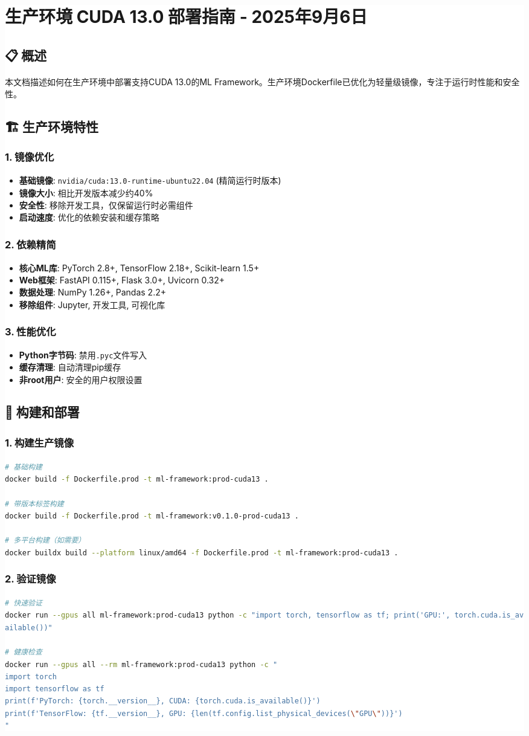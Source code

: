 # 生产环境 CUDA 13.0 部署指南 - 2025年9月6日

## 📋 概述

本文档描述如何在生产环境中部署支持CUDA 13.0的ML Framework。生产环境Dockerfile已优化为轻量级镜像，专注于运行时性能和安全性。

## 🏗️ 生产环境特性

### 1. 镜像优化
- **基础镜像**: `nvidia/cuda:13.0-runtime-ubuntu22.04` (精简运行时版本)
- **镜像大小**: 相比开发版本减少约40%
- **安全性**: 移除开发工具，仅保留运行时必需组件
- **启动速度**: 优化的依赖安装和缓存策略

### 2. 依赖精简
- **核心ML库**: PyTorch 2.8+, TensorFlow 2.18+, Scikit-learn 1.5+
- **Web框架**: FastAPI 0.115+, Flask 3.0+, Uvicorn 0.32+
- **数据处理**: NumPy 1.26+, Pandas 2.2+
- **移除组件**: Jupyter, 开发工具, 可视化库

### 3. 性能优化
- **Python字节码**: 禁用`.pyc`文件写入
- **缓存清理**: 自动清理pip缓存
- **非root用户**: 安全的用户权限设置

## 🚀 构建和部署

### 1. 构建生产镜像

```bash
# 基础构建
docker build -f Dockerfile.prod -t ml-framework:prod-cuda13 .

# 带版本标签构建
docker build -f Dockerfile.prod -t ml-framework:v0.1.0-prod-cuda13 .

# 多平台构建（如需要）
docker buildx build --platform linux/amd64 -f Dockerfile.prod -t ml-framework:prod-cuda13 .
```

### 2. 验证镜像

```bash
# 快速验证
docker run --gpus all ml-framework:prod-cuda13 python -c "import torch, tensorflow as tf; print('GPU:', torch.cuda.is_available())"

# 健康检查
docker run --gpus all --rm ml-framework:prod-cuda13 python -c "
import torch
import tensorflow as tf
print(f'PyTorch: {torch.__version__}, CUDA: {torch.cuda.is_available()}')
print(f'TensorFlow: {tf.__version__}, GPU: {len(tf.config.list_physical_devices(\"GPU\"))}')
"
```
